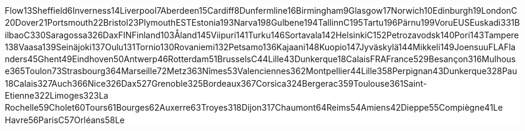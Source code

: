 Flow</td></tr><tr><td></td><td></td><td>13</td><td>Sheffield</td><td></td><td>6</td><td>Inverness</td></tr><tr><td></td><td></td><td>14</td><td>Liverpool</td><td></td><td>7</td><td>Aberdeen</td></tr><tr><td></td><td></td><td>15</td><td>Cardiff</td><td></td><td>8</td><td>Dunfermline</td></tr><tr><td></td><td></td><td>16</td><td>Birmingham</td><td></td><td>9</td><td>Glasgow</td></tr><tr><td></td><td></td><td>17</td><td>Norwich</td><td></td><td>10</td><td>Edinburgh</td></tr><tr><td></td><td></td><td>19</td><td>London</td><td>C</td><td></td><td></td></tr><tr><td></td><td></td><td>20</td><td>Dover</td><td></td><td></td><td></td></tr><tr><td></td><td></td><td>21</td><td>Portsmouth</td><td></td><td></td><td></td></tr><tr><td></td><td></td><td>22</td><td>Bristol</td><td></td><td></td><td></td></tr><tr><td></td><td></td><td>23</td><td>Plymouth</td><td></td><td></td><td></td></tr><tr><td>EST</td><td>Estonia</td><td>193</td><td>Narva</td><td></td><td>198</td><td>Gulbene</td></tr><tr><td></td><td></td><td>194</td><td>Tallinn</td><td>C</td><td></td><td></td></tr><tr><td></td><td></td><td>195</td><td>Tartu</td><td></td><td></td><td></td></tr><tr><td></td><td></td><td>196</td><td>Pärnu</td><td></td><td></td><td></td></tr><tr><td></td><td></td><td>199</td><td>Voru</td><td></td><td></td><td></td></tr><tr><td>EUS</td><td>Euskadi</td><td>331</td><td>Bilbao</td><td>C</td><td>330</td><td>Saragossa</td></tr><tr><td></td><td></td><td></td><td></td><td></td><td>326</td><td>Dax</td></tr><tr><td>FIN</td><td>Finland</td><td>103</td><td>Åland</td><td></td><td>145</td><td>Viipuri</td></tr><tr><td></td><td></td><td>141</td><td>Turku</td><td></td><td>146</td><td>Sortavala</td></tr><tr><td></td><td></td><td>142</td><td>Helsinki</td><td>C</td><td>152</td><td>Petrozavodsk</td></tr><tr><td></td><td></td><td>140</td><td>Pori</td><td></td><td></td><td></td></tr><tr><td></td><td></td><td>143</td><td>Tampere</td><td></td><td></td><td></td></tr><tr><td></td><td></td><td>138</td><td>Vaasa</td><td></td><td></td><td></td></tr><tr><td></td><td></td><td>139</td><td>Seinäjoki</td><td></td><td></td><td></td></tr><tr><td></td><td></td><td>137</td><td>Oulu</td><td></td><td></td><td></td></tr><tr><td></td><td></td><td>131</td><td>Tornio</td><td></td><td></td><td></td></tr><tr><td></td><td></td><td>130</td><td>Rovaniemi</td><td></td><td></td><td></td></tr><tr><td></td><td></td><td>132</td><td>Petsamo</td><td></td><td></td><td></td></tr><tr><td></td><td></td><td>136</td><td>Kajaani</td><td></td><td></td><td></td></tr><tr><td></td><td></td><td>148</td><td>Kuopio</td><td></td><td></td><td></td></tr><tr><td></td><td></td><td>147</td><td>Jyväskylä</td><td></td><td></td><td></td></tr><tr><td></td><td></td><td>144</td><td>Mikkeli</td><td></td><td></td><td></td></tr><tr><td></td><td></td><td>149</td><td>Joensuu</td><td></td><td></td><td></td></tr><tr><td>FLA</td><td>Flanders</td><td>45</td><td>Ghent</td><td></td><td>49</td><td>Eindhoven</td></tr><tr><td></td><td></td><td>50</td><td>Antwerp</td><td></td><td>46</td><td>Rotterdam</td></tr><tr><td></td><td></td><td>51</td><td>Brussels</td><td>C</td><td>44</td><td>Lille</td></tr><tr><td></td><td></td><td></td><td></td><td></td><td>43</td><td>Dunkerque</td></tr><tr><td></td><td></td><td></td><td></td><td></td><td>18</td><td>Calais</td></tr><tr><td>FRA</td><td>France</td><td>529</td><td>Besançon</td><td></td><td>316</td><td>Mulhouse</td></tr><tr><td></td><td></td><td>365</td><td>Toulon</td><td></td><td>73</td><td>Strasbourg</td></tr><tr><td></td><td></td><td>364</td><td>Marseille</td><td></td><td>72</td><td>Metz</td></tr><tr><td></td><td></td><td>363</td><td>Nîmes</td><td></td><td>53</td><td>Valenciennes</td></tr><tr><td></td><td></td><td>362</td><td>Montpellier</td><td></td><td>44</td><td>Lille</td></tr><tr><td></td><td></td><td>358</td><td>Perpignan</td><td></td><td>43</td><td>Dunkerque</td></tr><tr><td></td><td></td><td>328</td><td>Pau</td><td></td><td>18</td><td>Calais</td></tr><tr><td></td><td></td><td>327</td><td>Auch</td><td></td><td>366</td><td>Nice</td></tr><tr><td></td><td></td><td>326</td><td>Dax</td><td></td><td>527</td><td>Grenoble</td></tr><tr><td></td><td></td><td>325</td><td>Bordeaux</td><td></td><td>367</td><td>Corsica</td></tr><tr><td></td><td></td><td>324</td><td>Bergerac</td><td></td><td></td><td></td></tr><tr><td></td><td></td><td>359</td><td>Toulouse</td><td></td><td></td><td></td></tr><tr><td></td><td></td><td>361</td><td>Saint-Etienne</td><td></td><td></td><td></td></tr><tr><td></td><td></td><td>322</td><td>Limoges</td><td></td><td></td><td></td></tr><tr><td></td><td></td><td>323</td><td>La Rochelle</td><td></td><td></td><td></td></tr><tr><td></td><td></td><td>59</td><td>Cholet</td><td></td><td></td><td></td></tr><tr><td></td><td></td><td>60</td><td>Tours</td><td></td><td></td><td></td></tr><tr><td></td><td></td><td>61</td><td>Bourges</td><td></td><td></td><td></td></tr><tr><td></td><td></td><td>62</td><td>Auxerre</td><td></td><td></td><td></td></tr><tr><td></td><td></td><td>63</td><td>Troyes</td><td></td><td></td><td></td></tr><tr><td></td><td></td><td>318</td><td>Dijon</td><td></td><td></td><td></td></tr><tr><td></td><td></td><td>317</td><td>Chaumont</td><td></td><td></td><td></td></tr><tr><td></td><td></td><td>64</td><td>Reims</td><td></td><td></td><td></td></tr><tr><td></td><td></td><td>54</td><td>Amiens</td><td></td><td></td><td></td></tr><tr><td></td><td></td><td>42</td><td>Dieppe</td><td></td></tr><tr><td></td><td></td><td>55</td><td>Compiègne</td><td></td></tr><tr><td></td><td></td><td>41</td><td>Le Havre</td><td></td></tr><tr><td></td><td></td><td>56</td><td>Paris</td><td>C</td></tr><tr><td></td><td></td><td>57</td><td>Orléans</td><td></td></tr><tr><td></td><td></td><td>58</td><td>Le